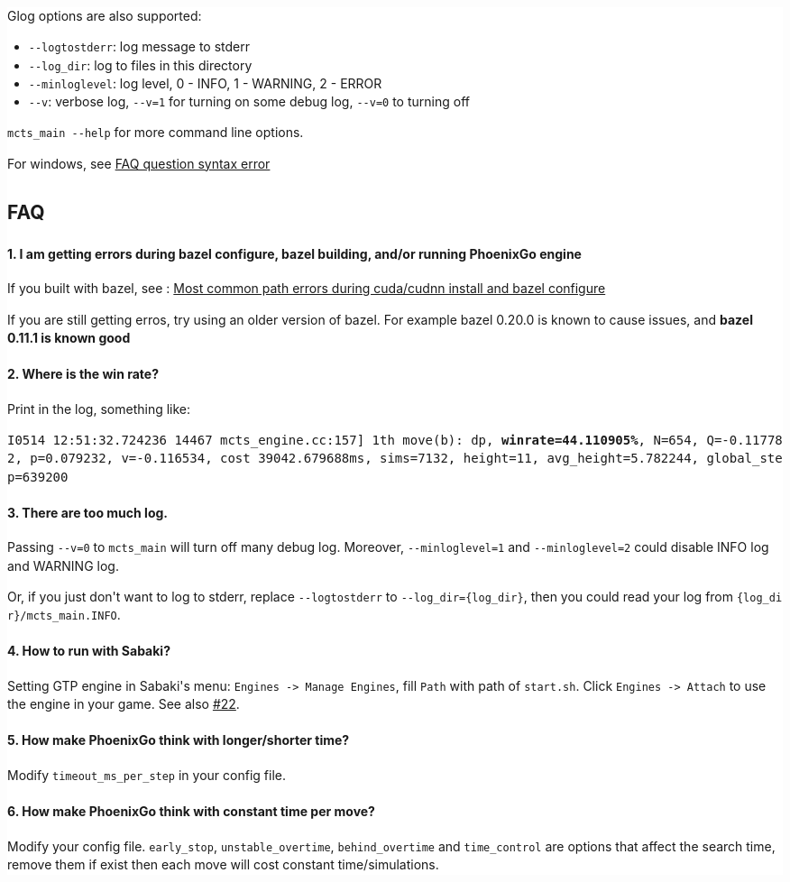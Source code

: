 Glog options are also supported:

* `--logtostderr`: log message to stderr
* `--log_dir`: log to files in this directory
* `--minloglevel`: log level, 0 - INFO, 1 - WARNING, 2 - ERROR
* `--v`: verbose log, `--v=1` for turning on some debug log, `--v=0` to turning off

`mcts_main --help` for more command line options.

For windows, see [FAQ question syntax error](https://github.com/Tencent/PhoenixGo/#11-syntax-error-windows)

## FAQ

#### 1. I am getting errors during bazel configure, bazel building, and/or running PhoenixGo engine

If you built with bazel, see : [Most common path errors during cuda/cudnn install and bazel configure](https://github.com/Tencent/PhoenixGo/wiki/Install-cuda-and-do-bazel-configuration)

If you are still getting erros, try using an older version of bazel. For example bazel 0.20.0 is known to cause issues, and **bazel 0.11.1 is known good**

#### 2. Where is the win rate?

Print in the log, something like:

<pre>
I0514 12:51:32.724236 14467 mcts_engine.cc:157] 1th move(b): dp, <b>winrate=44.110905%</b>, N=654, Q=-0.117782, p=0.079232, v=-0.116534, cost 39042.679688ms, sims=7132, height=11, avg_height=5.782244, global_step=639200
</pre>

#### 3. There are too much log.

Passing `--v=0` to `mcts_main` will turn off many debug log.
Moreover, `--minloglevel=1` and `--minloglevel=2` could disable INFO log and WARNING log.

Or, if you just don't want to log to stderr, replace `--logtostderr` to `--log_dir={log_dir}`,
then you could read your log from `{log_dir}/mcts_main.INFO`.

#### 4. How to run with Sabaki?

Setting GTP engine in Sabaki's menu: `Engines -> Manage Engines`, fill `Path` with path of `start.sh`.
Click `Engines -> Attach` to use the engine in your game.
See also [#22](https://github.com/Tencent/PhoenixGo/issues/22).

#### 5. How make PhoenixGo think with longer/shorter time?

Modify `timeout_ms_per_step` in your config file.

#### 6. How make PhoenixGo think with constant time per move?

Modify your config file. `early_stop`, `unstable_overtime`, `behind_overtime` and
`time_control` are options that affect the search time, remove them if exist then
each move will cost constant time/simulations.
